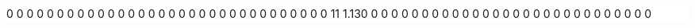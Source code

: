 <td>0</td>
<td>0</td>
<td>0</td>
<td>0</td>
<td>0</td>
<td>0</td>
<td>0</td>
<td>0</td>
<td>0</td>
<td>0</td>
<td>0</td>
<td>0</td>
<td>0</td>
<td>0</td>
<td>0</td>
<td>0</td>
<td>0</td>
<td>0</td>
<td>0</td>
<td>0</td>
<td>0</td>
<td>0</td>
<td>0</td>
<td>0</td>
<td>0</td>
<td>0</td>
<td>0</td>
<td>0</td>
<td>0</td>
<td>0</td>
<td>0</td>
<td>0</td>
</tr>
<tr>
<th>11</th>
<td>1.130</td>
<td>0</td>
<td>0</td>
<td>0</td>
<td>0</td>
<td>0</td>
<td>0</td>
<td>0</td>
<td>0</td>
<td>0</td>
<td>0</td>
<td>0</td>
<td>0</td>
<td>0</td>
<td>0</td>
<td>0</td>
<td>0</td>
<td>0</td>
<td>0</td>
<td>0</td>
<td>0</td>
<td>0</td>
<td>0</td>
<td>0</td>
<td>0</td>
<td>0</td>
<td>0</td>
<td>0</td>
<td>0</td>